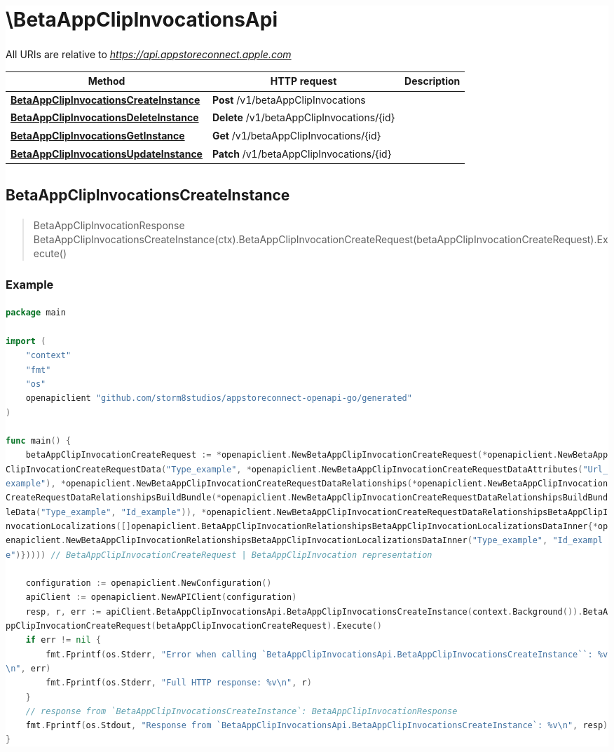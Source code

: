 # \BetaAppClipInvocationsApi

All URIs are relative to *https://api.appstoreconnect.apple.com*

Method | HTTP request | Description
------------- | ------------- | -------------
[**BetaAppClipInvocationsCreateInstance**](BetaAppClipInvocationsApi.md#BetaAppClipInvocationsCreateInstance) | **Post** /v1/betaAppClipInvocations | 
[**BetaAppClipInvocationsDeleteInstance**](BetaAppClipInvocationsApi.md#BetaAppClipInvocationsDeleteInstance) | **Delete** /v1/betaAppClipInvocations/{id} | 
[**BetaAppClipInvocationsGetInstance**](BetaAppClipInvocationsApi.md#BetaAppClipInvocationsGetInstance) | **Get** /v1/betaAppClipInvocations/{id} | 
[**BetaAppClipInvocationsUpdateInstance**](BetaAppClipInvocationsApi.md#BetaAppClipInvocationsUpdateInstance) | **Patch** /v1/betaAppClipInvocations/{id} | 



## BetaAppClipInvocationsCreateInstance

> BetaAppClipInvocationResponse BetaAppClipInvocationsCreateInstance(ctx).BetaAppClipInvocationCreateRequest(betaAppClipInvocationCreateRequest).Execute()



### Example

```go
package main

import (
    "context"
    "fmt"
    "os"
    openapiclient "github.com/storm8studios/appstoreconnect-openapi-go/generated"
)

func main() {
    betaAppClipInvocationCreateRequest := *openapiclient.NewBetaAppClipInvocationCreateRequest(*openapiclient.NewBetaAppClipInvocationCreateRequestData("Type_example", *openapiclient.NewBetaAppClipInvocationCreateRequestDataAttributes("Url_example"), *openapiclient.NewBetaAppClipInvocationCreateRequestDataRelationships(*openapiclient.NewBetaAppClipInvocationCreateRequestDataRelationshipsBuildBundle(*openapiclient.NewBetaAppClipInvocationCreateRequestDataRelationshipsBuildBundleData("Type_example", "Id_example")), *openapiclient.NewBetaAppClipInvocationCreateRequestDataRelationshipsBetaAppClipInvocationLocalizations([]openapiclient.BetaAppClipInvocationRelationshipsBetaAppClipInvocationLocalizationsDataInner{*openapiclient.NewBetaAppClipInvocationRelationshipsBetaAppClipInvocationLocalizationsDataInner("Type_example", "Id_example")})))) // BetaAppClipInvocationCreateRequest | BetaAppClipInvocation representation

    configuration := openapiclient.NewConfiguration()
    apiClient := openapiclient.NewAPIClient(configuration)
    resp, r, err := apiClient.BetaAppClipInvocationsApi.BetaAppClipInvocationsCreateInstance(context.Background()).BetaAppClipInvocationCreateRequest(betaAppClipInvocationCreateRequest).Execute()
    if err != nil {
        fmt.Fprintf(os.Stderr, "Error when calling `BetaAppClipInvocationsApi.BetaAppClipInvocationsCreateInstance``: %v\n", err)
        fmt.Fprintf(os.Stderr, "Full HTTP response: %v\n", r)
    }
    // response from `BetaAppClipInvocationsCreateInstance`: BetaAppClipInvocationResponse
    fmt.Fprintf(os.Stdout, "Response from `BetaAppClipInvocationsApi.BetaAppClipInvocationsCreateInstance`: %v\n", resp)
}
```
